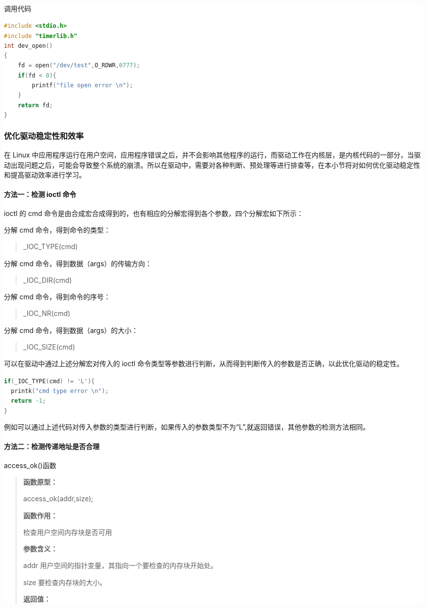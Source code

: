 调用代码

```c
#include <stdio.h>
#include "timerlib.h"
int dev_open()
{
	fd = open("/dev/test",O_RDWR,0777);
    if(fd < 0){
		printf("file open error \n");
	}
	return fd;
}
```

### 优化驱动稳定性和效率

在 Linux 中应用程序运行在用户空间，应用程序错误之后，并不会影响其他程序的运行，而驱动工作在内核层，是内核代码的一部分，当驱动出现问题之后，可能会导致整个系统的崩溃。所以在驱动中，需要对各种判断、预处理等进行排查等，在本小节将对如何优化驱动稳定性和提高驱动效率进行学习。

#### 方法一：检测 ioctl 命令

ioctl 的 cmd 命令是由合成宏合成得到的，也有相应的分解宏得到各个参数，四个分解宏如下所示：

分解 cmd 命令，得到命令的类型：

> _IOC_TYPE(cmd)

分解 cmd 命令，得到数据（args）的传输方向：

> _IOC_DIR(cmd)

分解 cmd 命令，得到命令的序号：

> _IOC_NR(cmd)

分解 cmd 命令，得到数据（args）的大小：

> _IOC_SIZE(cmd)

可以在驱动中通过上述分解宏对传入的 ioctl 命令类型等参数进行判断，从而得到判断传入的参数是否正确，以此优化驱动的稳定性。

```c
if(_IOC_TYPE(cmd) != 'L'){
  printk("cmd type error \n");
  return -1;
}
```

例如可以通过上述代码对传入参数的类型进行判断，如果传入的参数类型不为“L”,就返回错误，其他参数的检测方法相同。

#### 方法二：检测传递地址是否合理

access_ok()函数

> **函数原型：**
>
> access_ok(addr,size);
>
> **函数作用：**
>
> 检查用户空间内存块是否可用
>
> **参数含义：**
>
> addr  用户空间的指针变量，其指向一个要检查的内存块开始处。
>
> size 要检查内存块的大小。
>
> **返回值：**
>